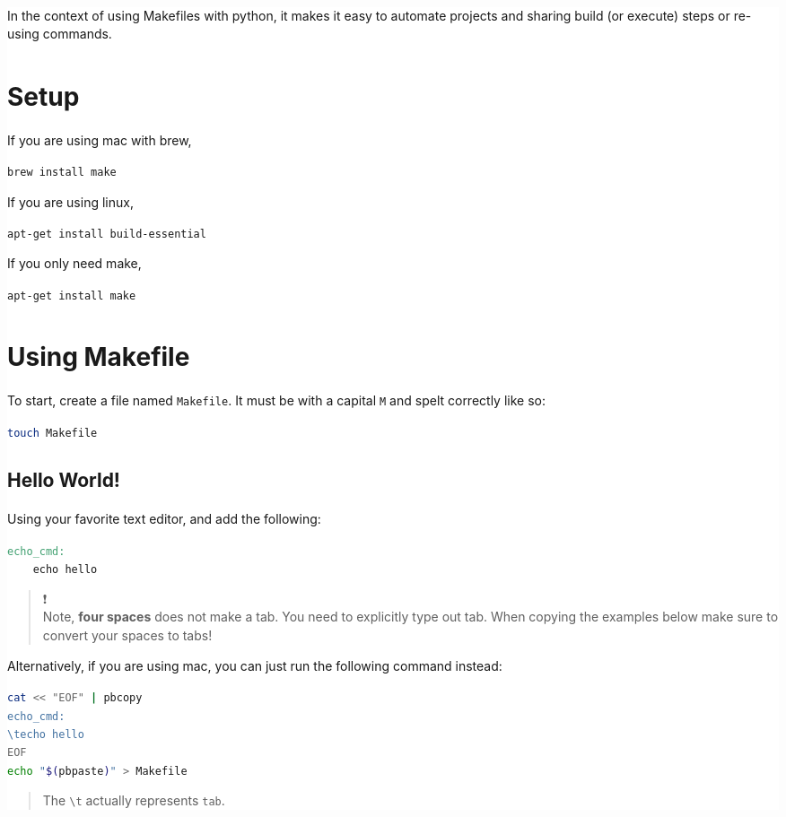 In the context of using Makefiles with python, it makes it easy to automate projects and sharing build (or execute) steps or re-using commands. 

# Setup

If you are using mac with brew,

```bash
brew install make
```

If you are using linux, 

```bash
apt-get install build-essential
```

If you only need make,

```bash
apt-get install make
```

# Using Makefile

To start, create a file named `Makefile`. It must be with a capital `M` and spelt correctly like so:

```bash
touch Makefile
```

## Hello World!

Using your favorite text editor, and add the following:

```makefile
echo_cmd:
	echo hello
```
>:exclamation:
> <br>
> Note, **four spaces** does not make a tab. You need to explicitly type out tab. When copying the examples below make sure to convert your spaces to tabs! 

Alternatively, if you are using mac, you can just run the following command instead:

```bash
cat << "EOF" | pbcopy
echo_cmd:
\techo hello
EOF
echo "$(pbpaste)" > Makefile
```

> The `\t` actually represents `tab`. 
